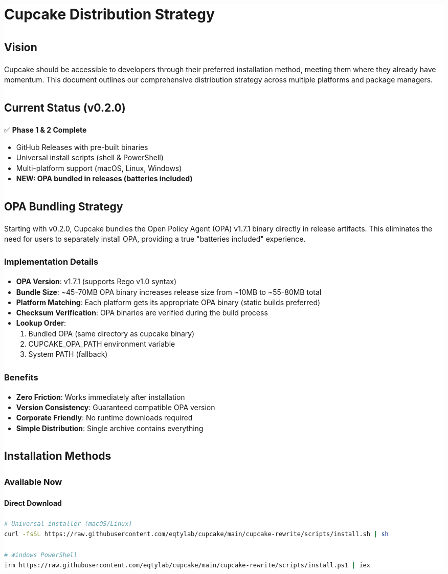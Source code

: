 # Cupcake Distribution Strategy

## Vision

Cupcake should be accessible to developers through their preferred installation method, meeting them where they already have momentum. This document outlines our comprehensive distribution strategy across multiple platforms and package managers.

## Current Status (v0.2.0)

✅ **Phase 1 & 2 Complete**
- GitHub Releases with pre-built binaries
- Universal install scripts (shell & PowerShell)
- Multi-platform support (macOS, Linux, Windows)
- **NEW: OPA bundled in releases (batteries included)**

## OPA Bundling Strategy

Starting with v0.2.0, Cupcake bundles the Open Policy Agent (OPA) v1.7.1 binary directly in release artifacts. This eliminates the need for users to separately install OPA, providing a true "batteries included" experience.

### Implementation Details

- **OPA Version**: v1.7.1 (supports Rego v1.0 syntax)
- **Bundle Size**: ~45-70MB OPA binary increases release size from ~10MB to ~55-80MB total
- **Platform Matching**: Each platform gets its appropriate OPA binary (static builds preferred)
- **Checksum Verification**: OPA binaries are verified during the build process
- **Lookup Order**: 
  1. Bundled OPA (same directory as cupcake binary)
  2. CUPCAKE_OPA_PATH environment variable
  3. System PATH (fallback)

### Benefits

- **Zero Friction**: Works immediately after installation
- **Version Consistency**: Guaranteed compatible OPA version  
- **Corporate Friendly**: No runtime downloads required
- **Simple Distribution**: Single archive contains everything

## Installation Methods

### Available Now

#### Direct Download
```bash
# Universal installer (macOS/Linux)
curl -fsSL https://raw.githubusercontent.com/eqtylab/cupcake/main/cupcake-rewrite/scripts/install.sh | sh

# Windows PowerShell
irm https://raw.githubusercontent.com/eqtylab/cupcake/main/cupcake-rewrite/scripts/install.ps1 | iex
```
